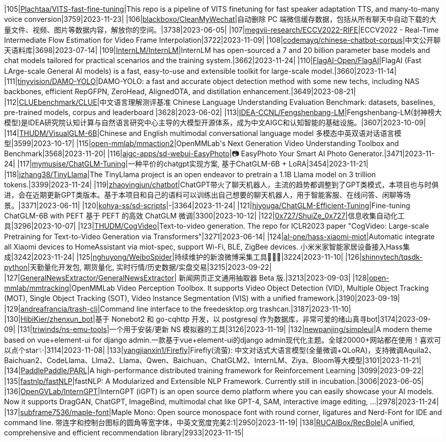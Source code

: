|105|[Plachtaa/VITS-fast-fine-tuning](https://github.com/Plachtaa/VITS-fast-fine-tuning)|This repo is a pipeline of VITS finetuning for fast speaker adaptation TTS, and many-to-many voice conversion|3759|2023-11-23|
|106|[blackboxo/CleanMyWechat](https://github.com/blackboxo/CleanMyWechat)|自动删除 PC 端微信缓存数据，包括从所有聊天中自动下载的大量文件、视频、图片等数据内容，解放你的空间。|3738|2023-06-05|
|107|[megvii-research/ECCV2022-RIFE](https://github.com/megvii-research/ECCV2022-RIFE)|ECCV2022 - Real-Time Intermediate Flow Estimation for Video Frame Interpolation|3722|2023-11-09|
|108|[codemayq/chinese-chatbot-corpus](https://github.com/codemayq/chinese-chatbot-corpus)|中文公开聊天语料库|3698|2023-07-14|
|109|[InternLM/InternLM](https://github.com/InternLM/InternLM)|InternLM has open-sourced a 7 and 20 billion parameter base models and chat models tailored for practical scenarios and the training system.|3662|2023-11-24|
|110|[FlagAI-Open/FlagAI](https://github.com/FlagAI-Open/FlagAI)|FlagAI (Fast LArge-scale General AI models) is a fast, easy-to-use and extensible toolkit for large-scale model.|3660|2023-11-14|
|111|[tinyvision/DAMO-YOLO](https://github.com/tinyvision/DAMO-YOLO)|DAMO-YOLO: a fast and accurate object detection method with some new techs, including NAS backbones, efficient RepGFPN, ZeroHead, AlignedOTA, and distillation enhancement.|3649|2023-08-21|
|112|[CLUEbenchmark/CLUE](https://github.com/CLUEbenchmark/CLUE)|中文语言理解测评基准 Chinese Language Understanding Evaluation Benchmark: datasets, baselines, pre-trained models, corpus and leaderboard  |3628|2023-06-02|
|113|[IDEA-CCNL/Fengshenbang-LM](https://github.com/IDEA-CCNL/Fengshenbang-LM)|Fengshenbang-LM(封神榜大模型)是IDEA研究院认知计算与自然语言研究中心主导的大模型开源体系，成为中文AIGC和认知智能的基础设施。|3607|2023-10-09|
|114|[THUDM/VisualGLM-6B](https://github.com/THUDM/VisualGLM-6B)|Chinese and English multimodal conversational language model   多模态中英双语对话语言模型|3599|2023-10-17|
|115|[open-mmlab/mmaction2](https://github.com/open-mmlab/mmaction2)|OpenMMLab's Next Generation Video Understanding Toolbox and Benchmark|3568|2023-11-20|
|116|[aigc-apps/sd-webui-EasyPhoto](https://github.com/aigc-apps/sd-webui-EasyPhoto)|📷 EasyPhoto   Your Smart AI Photo Generator.|3471|2023-11-24|
|117|[mymusise/ChatGLM-Tuning](https://github.com/mymusise/ChatGLM-Tuning)|一种平价的chatgpt实现方案,  基于ChatGLM-6B + LoRA|3454|2023-11-21|
|118|[jzhang38/TinyLlama](https://github.com/jzhang38/TinyLlama)|The TinyLlama project is an open endeavor to pretrain a 1.1B Llama model on 3 trillion tokens.|3399|2023-11-24|
|119|[zhaoyingjun/chatbot](https://github.com/zhaoyingjun/chatbot)|ChatGPT带火了聊天机器人，主流的趋势都调整到了GPT类模式，本项目也与时俱进，会在近期更新GPT类版本。基于本项目和自己的语料可以训练出自己想要的聊天机器人，用于智能客服、在线问答、闲聊等场景。|3371|2023-06-11|
|120|[kohya-ss/sd-scripts](https://github.com/kohya-ss/sd-scripts)|-|3364|2023-11-24|
|121|[hiyouga/ChatGLM-Efficient-Tuning](https://github.com/hiyouga/ChatGLM-Efficient-Tuning)|Fine-tuning ChatGLM-6B with PEFT   基于 PEFT 的高效 ChatGLM 微调|3300|2023-10-12|
|122|[0x727/ShuiZe_0x727](https://github.com/0x727/ShuiZe_0x727)|信息收集自动化工具|3296|2023-10-07|
|123|[THUDM/CogVideo](https://github.com/THUDM/CogVideo)|Text-to-video generation. The repo for ICLR2023 paper "CogVideo: Large-scale Pretraining for Text-to-Video Generation via Transformers"|3271|2023-06-14|
|124|[al-one/hass-xiaomi-miot](https://github.com/al-one/hass-xiaomi-miot)|Automatic integrate all Xiaomi devices to HomeAssistant via miot-spec, support Wi-Fi, BLE, ZigBee devices. 小米米家智能家居设备接入Hass集成|3242|2023-11-24|
|125|[nghuyong/WeiboSpider](https://github.com/nghuyong/WeiboSpider)|持续维护的新浪微博采集工具🚀🚀🚀|3224|2023-11-10|
|126|[shinnytech/tqsdk-python](https://github.com/shinnytech/tqsdk-python)|天勤量化开发包, 期货量化, 实时行情/历史数据/实盘交易|3215|2023-09-22|
|127|[GeneralNewsExtractor/GeneralNewsExtractor](https://github.com/GeneralNewsExtractor/GeneralNewsExtractor)| 新闻网页正文通用抽取器 Beta 版.|3213|2023-09-03|
|128|[open-mmlab/mmtracking](https://github.com/open-mmlab/mmtracking)|OpenMMLab Video Perception Toolbox. It supports Video Object Detection (VID), Multiple Object Tracking (MOT), Single Object Tracking (SOT), Video Instance Segmentation (VIS) with a unified framework.|3190|2023-09-19|
|129|[andreafrancia/trash-cli](https://github.com/andreafrancia/trash-cli)|Command line interface to the freedesktop.org trashcan.|3187|2023-11-10|
|130|[HibiKier/zhenxun_bot](https://github.com/HibiKier/zhenxun_bot)|基于 Nonebot2 和 go-cqhttp 开发，以 postgresql 作为数据库，非常可爱的绪山真寻bot|3174|2023-09-09|
|131|[triwinds/ns-emu-tools](https://github.com/triwinds/ns-emu-tools)|一个用于安装/更新 NS 模拟器的工具|3126|2023-11-19|
|132|[newpanjing/simpleui](https://github.com/newpanjing/simpleui)|A modern theme based on vue+element-ui for django admin.一款基于vue+element-ui的django admin现代化主题。全球20000+网站都在使用！喜欢可以点个star✨|3114|2023-11-08|
|133|[yangjianxin1/Firefly](https://github.com/yangjianxin1/Firefly)|Firefly(流萤): 中文对话式大语言模型(全量微调+QLoRA)，支持微调Aquila2、Baichuan2、CodeLlama、Llma2、Llama、Qwen、Baichuan、ChatGLM2、InternLM、Ziya、Bloom等大模型|3101|2023-11-21|
|134|[PaddlePaddle/PARL](https://github.com/PaddlePaddle/PARL)|A high-performance distributed training framework for Reinforcement Learning |3099|2023-09-22|
|135|[fastnlp/fastNLP](https://github.com/fastnlp/fastNLP)|fastNLP: A Modularized and Extensible NLP Framework. Currently still in incubation.|3006|2023-06-05|
|136|[OpenGVLab/InternGPT](https://github.com/OpenGVLab/InternGPT)|InternGPT (iGPT) is an open source demo platform where you can easily showcase your AI models. Now it supports DragGAN, ChatGPT, ImageBind, multimodal chat like GPT-4, SAM, interactive image editing,  ...|2978|2023-11-24|
|137|[subframe7536/maple-font](https://github.com/subframe7536/maple-font)|Maple Mono: Open source monospace font with round corner, ligatures and Nerd-Font for IDE and command line. 带连字和控制台图标的圆角等宽字体，中英文宽度完美2:1|2950|2023-11-19|
|138|[RUCAIBox/RecBole](https://github.com/RUCAIBox/RecBole)|A unified, comprehensive and efficient recommendation library|2933|2023-11-15|